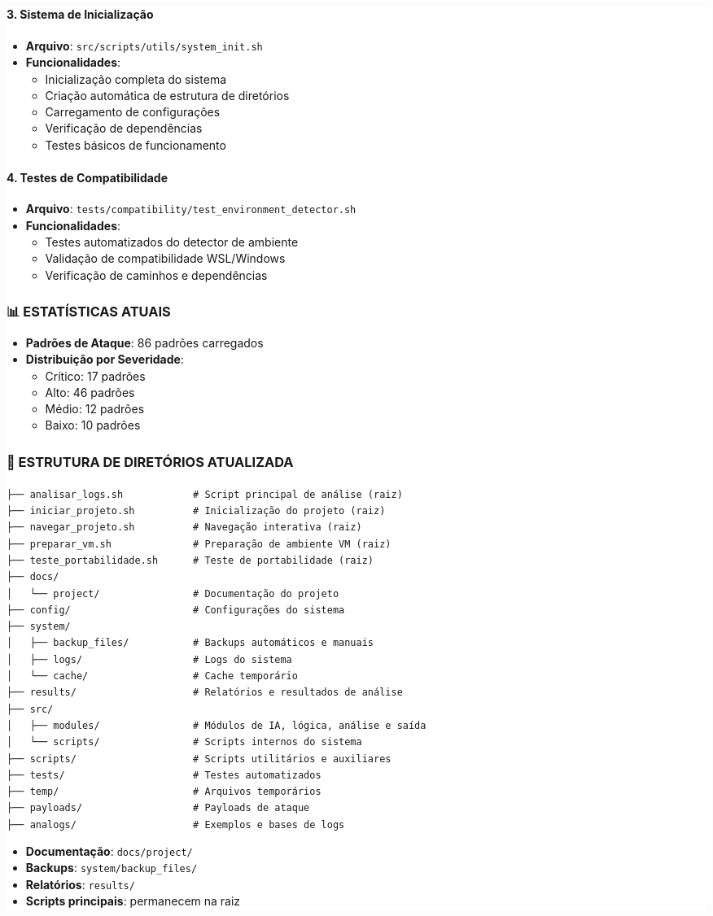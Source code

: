 #### 3. Sistema de Inicialização
- **Arquivo**: `src/scripts/utils/system_init.sh`
- **Funcionalidades**:
  - Inicialização completa do sistema
  - Criação automática de estrutura de diretórios
  - Carregamento de configurações
  - Verificação de dependências
  - Testes básicos de funcionamento

#### 4. Testes de Compatibilidade
- **Arquivo**: `tests/compatibility/test_environment_detector.sh`
- **Funcionalidades**:
  - Testes automatizados do detector de ambiente
  - Validação de compatibilidade WSL/Windows
  - Verificação de caminhos e dependências

### 📊 ESTATÍSTICAS ATUAIS

- **Padrões de Ataque**: 86 padrões carregados
- **Distribuição por Severidade**:
  - Crítico: 17 padrões
  - Alto: 46 padrões
  - Médio: 12 padrões
  - Baixo: 10 padrões

### 🔧 ESTRUTURA DE DIRETÓRIOS ATUALIZADA

```
├── analisar_logs.sh            # Script principal de análise (raiz)
├── iniciar_projeto.sh          # Inicialização do projeto (raiz)
├── navegar_projeto.sh          # Navegação interativa (raiz)
├── preparar_vm.sh              # Preparação de ambiente VM (raiz)
├── teste_portabilidade.sh      # Teste de portabilidade (raiz)
├── docs/
│   └── project/                # Documentação do projeto
├── config/                     # Configurações do sistema
├── system/
│   ├── backup_files/           # Backups automáticos e manuais
│   ├── logs/                   # Logs do sistema
│   └── cache/                  # Cache temporário
├── results/                    # Relatórios e resultados de análise
├── src/
│   ├── modules/                # Módulos de IA, lógica, análise e saída
│   └── scripts/                # Scripts internos do sistema
├── scripts/                    # Scripts utilitários e auxiliares
├── tests/                      # Testes automatizados
├── temp/                       # Arquivos temporários
├── payloads/                   # Payloads de ataque
├── analogs/                    # Exemplos e bases de logs
```

- **Documentação**: `docs/project/`
- **Backups**: `system/backup_files/`
- **Relatórios**: `results/`
- **Scripts principais**: permanecem na raiz
